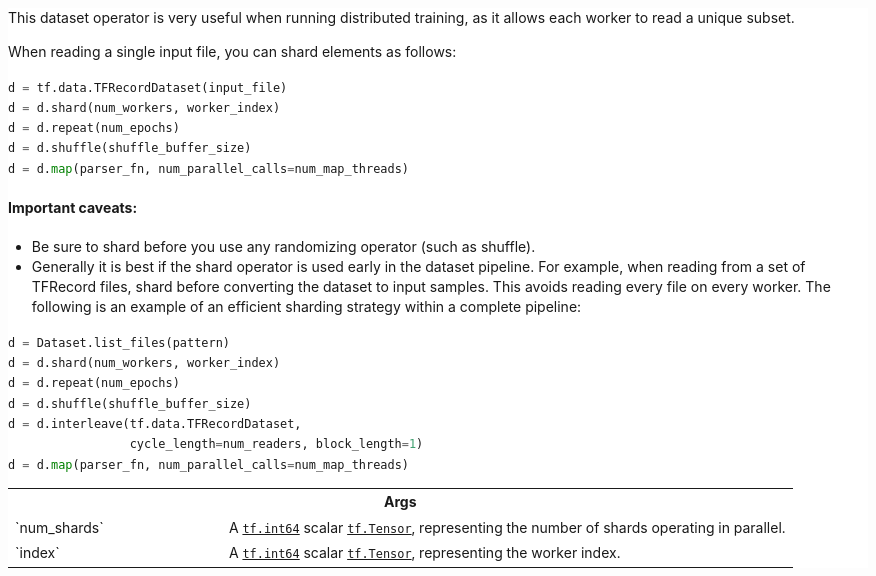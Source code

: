 This dataset operator is very useful when running distributed training, as
it allows each worker to read a unique subset.

When reading a single input file, you can shard elements as follows:

```python
d = tf.data.TFRecordDataset(input_file)
d = d.shard(num_workers, worker_index)
d = d.repeat(num_epochs)
d = d.shuffle(shuffle_buffer_size)
d = d.map(parser_fn, num_parallel_calls=num_map_threads)
```

#### Important caveats:



- Be sure to shard before you use any randomizing operator (such as
  shuffle).
- Generally it is best if the shard operator is used early in the dataset
  pipeline. For example, when reading from a set of TFRecord files, shard
  before converting the dataset to input samples. This avoids reading every
  file on every worker. The following is an example of an efficient
  sharding strategy within a complete pipeline:

```python
d = Dataset.list_files(pattern)
d = d.shard(num_workers, worker_index)
d = d.repeat(num_epochs)
d = d.shuffle(shuffle_buffer_size)
d = d.interleave(tf.data.TFRecordDataset,
                 cycle_length=num_readers, block_length=1)
d = d.map(parser_fn, num_parallel_calls=num_map_threads)
```


 <table class="responsive fixed orange">
<colgroup><col width="214px"><col></colgroup>
<tr><th colspan="2">Args</th></tr>

<tr>
<td>
`num_shards`
</td>
<td>
A <a href="../../tf.md#int64"><code>tf.int64</code></a> scalar <a href="../../tf/Tensor.md"><code>tf.Tensor</code></a>, representing the number of
shards operating in parallel.
</td>
</tr><tr>
<td>
`index`
</td>
<td>
A <a href="../../tf.md#int64"><code>tf.int64</code></a> scalar <a href="../../tf/Tensor.md"><code>tf.Tensor</code></a>, representing the worker index.
</td>
</tr>
</table>
